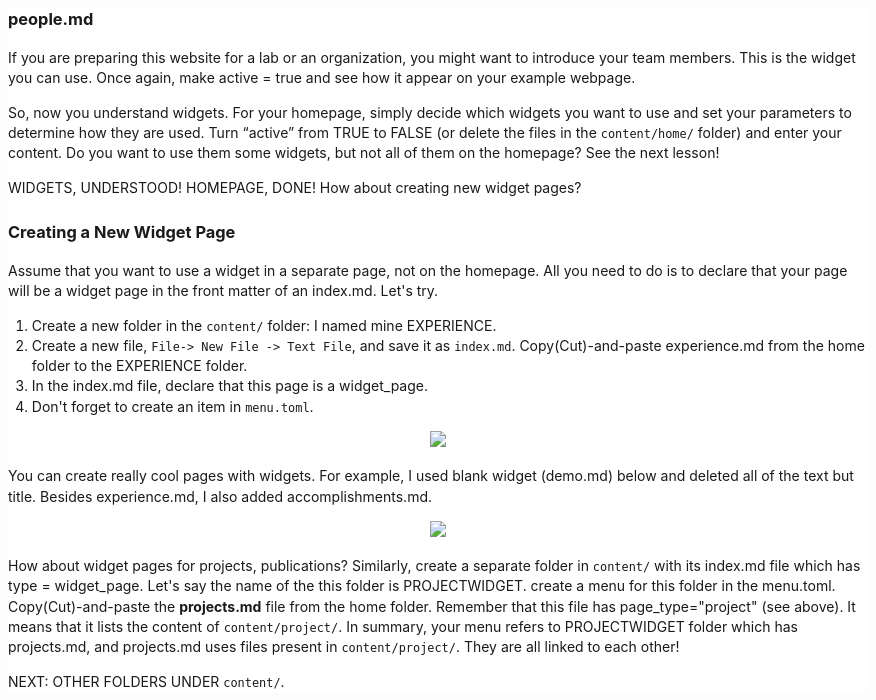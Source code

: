 ### people.md 

If you are preparing this website for a lab or an organization, you might want to introduce your team members. This is the widget you can use. Once again, make active = true and see how it appear on your example webpage.  

So, now you understand widgets. For your homepage, simply decide which widgets you want to use and set your parameters to determine how they are used. Turn “active” from TRUE to FALSE (or delete the files in the `content/home/` folder) and enter your content. Do you want to use them some widgets, but not all of them on the homepage? See the next lesson!

WIDGETS, UNDERSTOOD! HOMEPAGE, DONE! How about creating new widget pages? 


### Creating a New Widget Page

Assume that you want to use a widget in a separate page, not on the homepage. All you need to do is to declare that your page will be a widget page in the front matter of an index.md. Let's try. 

 1. Create a new folder in the `content/` folder: I named mine EXPERIENCE.
 2. Create a new file, `File-> New File -> Text File`, and  save it as `index.md`. Copy(Cut)-and-paste experience.md from the home folder to the EXPERIENCE folder.  
 3. In the index.md file, declare that this page is a widget_page.
 4. Don't forget to create an item in `menu.toml`.

<p align="center">
<img src="/img/17_widgetpage.png">
</p>

You can create really cool pages with widgets. For example, I used blank widget (demo.md) below and deleted all of the text but title. Besides experience.md, I also added   accomplishments.md.

<p align="center">
<img src="/img/17_widgetpage.gif">
</p>

How about widget pages for projects, publications? Similarly, create a separate folder in `content/` with its index.md file which has type = widget_page. Let's say the name of the this folder is PROJECTWIDGET. create a menu for this folder in the menu.toml. Copy(Cut)-and-paste the __projects.md__ file from the home folder. Remember that this file has page_type="project" (see above). It means that it lists the content of `content/project/`. In summary, your menu refers to PROJECTWIDGET folder which has projects.md, and projects.md uses files present in `content/project/`. They are all linked to each other!

NEXT: OTHER FOLDERS UNDER `content/`.

[^1]: Why would we need a separate folder? Let's assume you are preparing this website for a lab and you want to use ABOUT widget for your lab members. Then you can create multiple folders under `content/authors/`. Let's say ADMIN, MEMBER1, MEMBER2 with their own \_index.md files and avatars. Then you can have three separate files that use ABOUT widget: about1.md, about2.md, about3.md in `content/home/`. Each refers to different folder and you can arrange the order of appearance from the weight parameter. It doesn't have to be on the homepage. Do you want it to be in a separate page? Create a new folder under `content/` and refer it from your __menus.toml__. Don't forget to include index.md with type = "widget_page". If you don't know what I am talking about, go back to Bill Murray's entrance to the theatre in lesson 5 of this tutorial! It is up to you how to modify your website. The more you learn about widgets, the more creative you will be.]     

